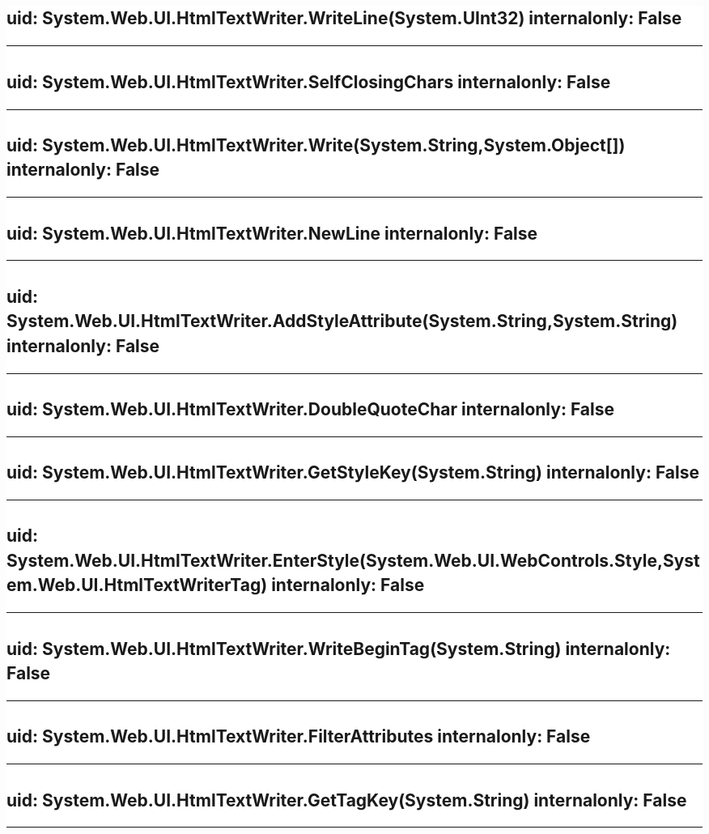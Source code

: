 uid: System.Web.UI.HtmlTextWriter.WriteLine(System.UInt32)
internalonly: False
---

---
uid: System.Web.UI.HtmlTextWriter.SelfClosingChars
internalonly: False
---

---
uid: System.Web.UI.HtmlTextWriter.Write(System.String,System.Object[])
internalonly: False
---

---
uid: System.Web.UI.HtmlTextWriter.NewLine
internalonly: False
---

---
uid: System.Web.UI.HtmlTextWriter.AddStyleAttribute(System.String,System.String)
internalonly: False
---

---
uid: System.Web.UI.HtmlTextWriter.DoubleQuoteChar
internalonly: False
---

---
uid: System.Web.UI.HtmlTextWriter.GetStyleKey(System.String)
internalonly: False
---

---
uid: System.Web.UI.HtmlTextWriter.EnterStyle(System.Web.UI.WebControls.Style,System.Web.UI.HtmlTextWriterTag)
internalonly: False
---

---
uid: System.Web.UI.HtmlTextWriter.WriteBeginTag(System.String)
internalonly: False
---

---
uid: System.Web.UI.HtmlTextWriter.FilterAttributes
internalonly: False
---

---
uid: System.Web.UI.HtmlTextWriter.GetTagKey(System.String)
internalonly: False
---

---